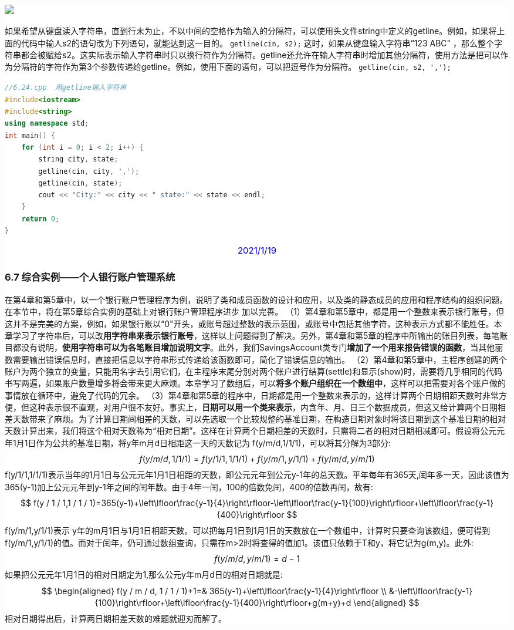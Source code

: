 ![](/images/cpp2/image-20210118191532246.png)

如果希望从键盘读入字符串，直到行末为止，不以中间的空格作为输入的分隔符，可以使用头文件string中定义的getline。例如，如果将上面的代码中输人s2的语句改为下列语句，就能达到这一目的。
`getline(cin, s2);`
这时，如果从键盘输入字符串“123 ABC" ，那么整个字符串都会被赋给s2。这实际表示输入字符串时只以换行符作为分隔符。getline还允许在输人字符串时增加其他分隔符，使用方法是把可以作为分隔符的字符作为第3个参数传递给getline。例如，使用下面的语句，可以把逗号作为分隔符。
`getline(cin, s2, ',');`

~~~cpp
//6.24.cpp  用getline输入字符串
#include<iostream>
#include<string>
using namespace std;
int main() {
	for (int i = 0; i < 2; i++) {
		string city, state;
		getline(cin, city, ',');
		getline(cin, state);
		cout << "City:" << city << " state:" << state << endl;
	}
	return 0;
}
~~~

<center><span style='color:blue;font-size:15px'>2021/1/19</span></center>

### 6.7 综合实例——个人银行账户管理系统

在第4章和第5章中，以一个银行账户管理程序为例，说明了类和成员函数的设计和应用，以及类的静态成员的应用和程序结构的组织问题。在本节中，将在第5章综合实例的基础上对银行账户管理程序进步 加以完善。
（1）第4章和第5章中，都是用一个整数来表示银行账号，但这并不是完美的方案，例如，如果银行账以“0"开头，或账号超过整数的表示范围，或账号中包括其他字符，这种表示方式都不能胜任。本章学习了字符串后，可以改**用字符串来表示银行账号**，这样以上问题得到了解决。另外，第4章和第5章的程序中所输出的账目列表，每笔账目都没有说明，**使用字符串可以为各笔账目增加说明文字**。此外，我们SavingsAccount类专门**增加了一个用来报告错误的函数**，当其他丽数需要输出错误信息时，直接把信息以字符串形式传递给该函数即可，简化了错误信息的输出。
（2）第4章和第5章中，主程序创建的两个账户为两个独立的变量，只能用名字去引用它们，在主程序末尾分别对两个账户进行结算(settle)和显示(show)时，需要将几乎相同的代码书写两遍，如果账户数量增多将会带来更大麻烦。本章学习了数组后，可以**将多个账户组织在一个数组中**，这样可以把需要对各个账户做的事情放在循环中，避免了代码的冗余。
（3）第4章和第5章的程序中，日期都是用一个整数来表示的，这样计算两个日期相距天数时非常方便，但这种表示很不直观，对用户很不友好。事实上，**日期可以用一个类来表示**，内含年、月、日三个数据成员，但这又给计算两个日期相差天数带来了麻烦。为了计算日期间相差的天数，可以先选取一个比较规整的基准日期，在构造日期对象时将该日期到这个基准日期的相对天数计算出来，我们将这个相对天数称为“相对日期”。这样在计算两个日期相差的天数时，只需将二者的相对日期相减即可。假设将公元元年1月1日作为公共的基准日期，将y年m月d日相距这一天的天数记为 f(y/m/d,1/1/1)，可以将其分解为3部分:
$$
f(y / m / d, 1 / 1 / 1)=f(y / 1 / 1,1 / 1 / 1)+f(y / m / 1, y / 1 / 1)+f(y / m / d, y / m / 1)
$$
f(y/1/1,1/1/1)表示当年的1月1日与公元元年1月1日相距的天数，即公元元年到公元y-1年的总天数。平年每年有365天,闰年多一天，因此该值为365(y-1)加上公元元年到y-1年之间的闰年数。由于4年一闰，100的倍数免闰，400的倍数再闰，故有:
$$
f(y / 1 / 1,1 / 1 / 1)=365(y-1)+\left\lfloor\frac{y-1}{4}\right\rfloor-\left\lfloor\frac{y-1}{100}\right\rfloor+\left\lfloor\frac{y-1}{400}\right\rfloor
$$
f(y/m/1,y/1/1)表示 y年的m月1日与1月1日相距天数。可以把每月1日到1月1日的天数放在一个数组中，计算时只要查询该数组，便可得到f(y/m/1,y/1/1)的值。而对于闰年，仍可通过数组查询，只需在m>2时将查得的值加1。该值只依赖于T和y，将它记为g(m,y)。此外:
$$
f(y/m/d,y/m/1) =d- 1
$$
如果把公元元年1月1日的相对日期定为1,那么公元y年m月d日的相对日期就是:
$$
\begin{aligned}
f(y / m / d, 1 / 1 / 1)+1=& 365(y-1)+\left\lfloor\frac{y-1}{4}\right\rfloor \\
&-\left\lfloor\frac{y-1}{100}\right\rfloor+\left\lfloor\frac{y-1}{400}\right\rfloor+g(m+y)+d
\end{aligned}
$$
相对日期得出后，计算两日期相差天数的难题就迎刃而解了。
